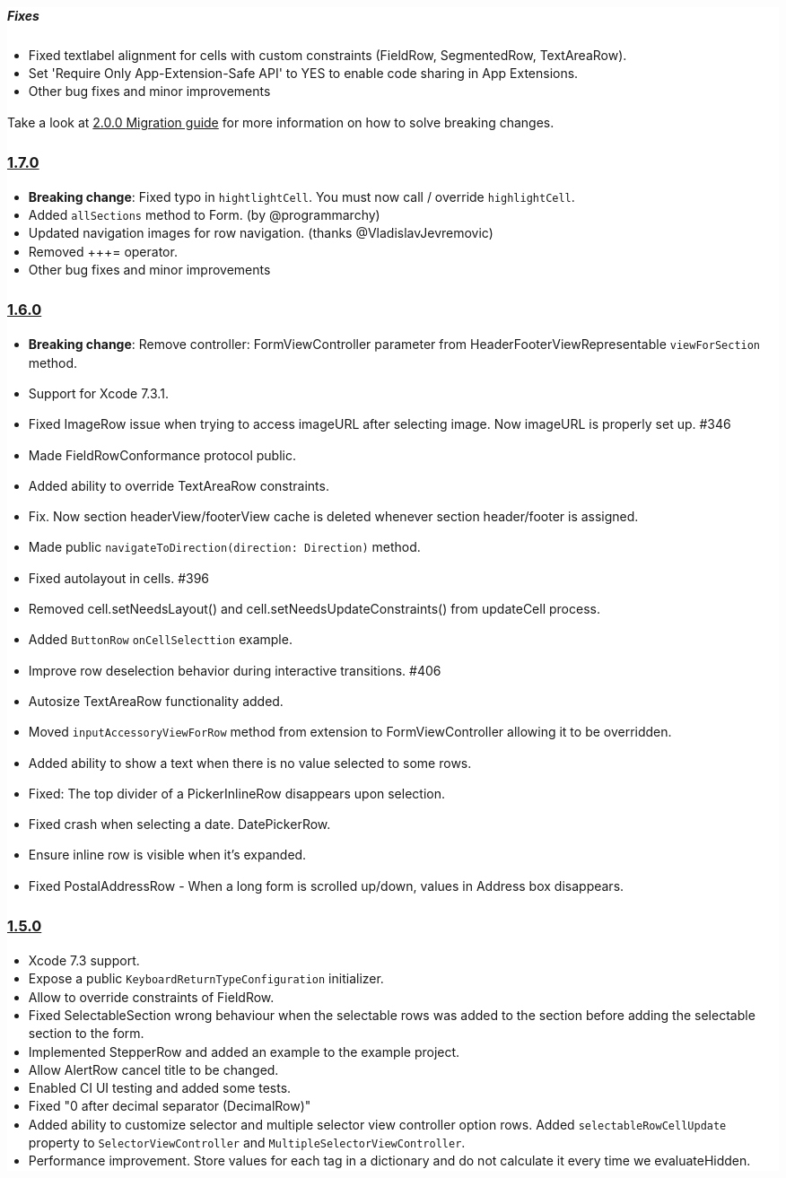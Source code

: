 ##### Fixes

* Fixed textlabel alignment for cells with custom constraints (FieldRow, SegmentedRow, TextAreaRow).
* Set 'Require Only App-Extension-Safe API' to YES to enable code sharing in App Extensions.
* Other bug fixes and minor improvements

Take a look at [2.0.0 Migration guide]() for more information on how to solve breaking changes.

### [1.7.0](https://github.com/xmartlabs/Eureka/releases/tag/1.7.0)

* **Breaking change**: Fixed typo in `hightlightCell`. You must now call / override `highlightCell`.
* Added `allSections` method to Form. (by @programmarchy)
* Updated navigation images for row navigation. (thanks @VladislavJevremovic)
* Removed +++= operator.
* Other bug fixes and minor improvements

### [1.6.0](https://github.com/xmartlabs/Eureka/releases/tag/1.6.0)

* **Breaking change**: Remove controller: FormViewController parameter from HeaderFooterViewRepresentable `viewForSection` method.


* Support for Xcode 7.3.1.
* Fixed ImageRow issue when trying to access imageURL after selecting image. Now imageURL is properly set up. #346
* Made FieldRowConformance protocol public.
* Added ability to override TextAreaRow constraints.
* Fix. Now section headerView/footerView cache is deleted whenever section header/footer is assigned.
* Made public `navigateToDirection(direction: Direction)` method.
* Fixed autolayout in cells. #396
* Removed cell.setNeedsLayout() and cell.setNeedsUpdateConstraints() from updateCell process.
* Added `ButtonRow` `onCellSelecttion` example.
* Improve row deselection behavior during interactive transitions. #406
* Autosize TextAreaRow functionality added.
* Moved `inputAccessoryViewForRow` method from extension to FormViewController allowing it to be overridden.
* Added ability to show a text when there is no value selected to some rows.
* Fixed: The top divider of a PickerInlineRow disappears upon selection.
* Fixed crash when selecting a date. DatePickerRow.
* Ensure inline row is visible when it’s expanded.
* Fixed PostalAddressRow - When a long form is scrolled up/down, values in Address box disappears.

### [1.5.0](https://github.com/xmartlabs/Eureka/releases/tag/1.5.0)

* Xcode 7.3 support.
* Expose a public `KeyboardReturnTypeConfiguration` initializer.
* Allow to override constraints of FieldRow.
* Fixed SelectableSection wrong behaviour when the selectable rows was added to the section before adding the selectable section to the form.
* Implemented StepperRow and added an example to the example project.
* Allow AlertRow cancel title to be changed.
* Enabled CI UI testing and added some tests.
* Fixed "0 after decimal separator (DecimalRow)"
* Added ability to customize selector and multiple selector view controller option rows. Added `selectableRowCellUpdate` property to `SelectorViewController` and `MultipleSelectorViewController`.
* Performance improvement. Store values for each tag in a dictionary and do not calculate it every time we evaluateHidden.
